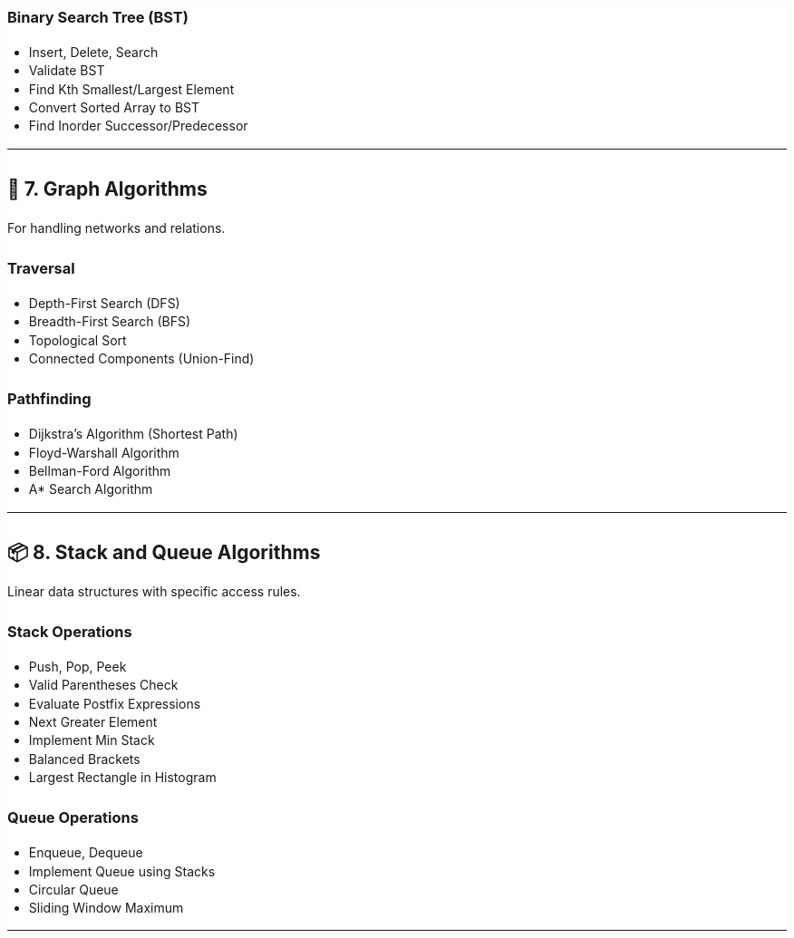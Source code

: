 ### Binary Search Tree (BST)

- Insert, Delete, Search
- Validate BST
- Find Kth Smallest/Largest Element
- Convert Sorted Array to BST
- Find Inorder Successor/Predecessor

---

## 🔗 7. Graph Algorithms

For handling networks and relations.

### Traversal

- Depth-First Search (DFS)
- Breadth-First Search (BFS)
- Topological Sort
- Connected Components (Union-Find)

### Pathfinding

- Dijkstra’s Algorithm (Shortest Path)
- Floyd-Warshall Algorithm
- Bellman-Ford Algorithm
- A\* Search Algorithm

---

## 📦 8. Stack and Queue Algorithms

Linear data structures with specific access rules.

### Stack Operations

- Push, Pop, Peek
- Valid Parentheses Check
- Evaluate Postfix Expressions
- Next Greater Element
- Implement Min Stack
- Balanced Brackets
- Largest Rectangle in Histogram

### Queue Operations

- Enqueue, Dequeue
- Implement Queue using Stacks
- Circular Queue
- Sliding Window Maximum

---
